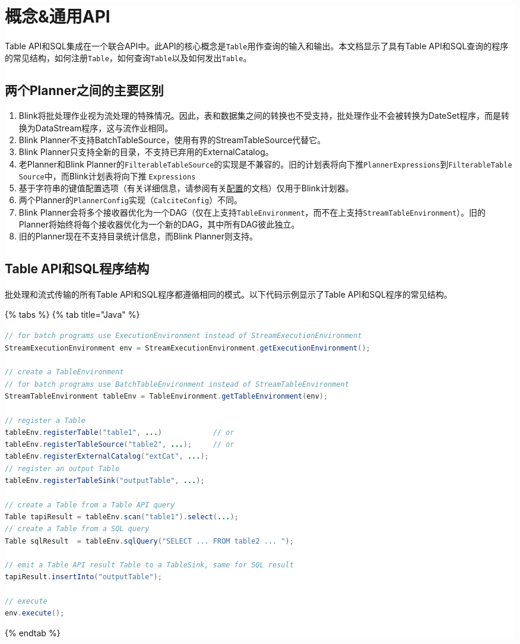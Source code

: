 # 概念&通用API

Table API和SQL集成在一个联合API中。此API的核心概念是`Table`用作查询的输入和输出。本文档显示了具有Table API和SQL查询的程序的常见结构，如何注册`Table`，如何查询`Table`以及如何发出`Table`。

## 两个Planner之间的主要区别

1. Blink将批处理作业视为流处理的特殊情况。因此，表和数据集之间的转换也不受支持，批处理作业不会被转换为DateSet程序，而是转换为DataStream程序，这与流作业相同。
2. Blink Planner不支持BatchTableSource，使用有界的StreamTableSource代替它。
3. Blink Planner只支持全新的目录，不支持已弃用的ExternalCatalog。
4. 老Planner和Blink Planner的`FilterableTableSource`的实现是不兼容的。旧的计划表将向下推`PlannerExpressions`到`FilterableTableSource`中，而Blink计划表将向下推 `Expressions`
5.  基于字符串的键值配置选项（有关详细信息，请参阅有关[配置](https://ci.apache.org/projects/flink/flink-docs-release-1.10/dev/table/config.html)的文档）仅用于Blink计划器。
6.  两个Planner的`PlannerConfig`实现（`CalciteConfig`）不同。
7.  Blink Planner会将多个接收器优化为一个DAG（仅在上支持`TableEnvironment`，而不在上支持`StreamTableEnvironment`）。旧的Planner将始终将每个接收器优化为一个新的DAG，其中所有DAG彼此独立。
8. 旧的Planner现在不支持目录统计信息，而Blink Planner则支持。

## Table API和SQL程序结构

批处理和流式传输的所有Table API和SQL程序都遵循相同的模式。以下代码示例显示了Table API和SQL程序的常见结构。

{% tabs %}
{% tab title="Java" %}
```java
// for batch programs use ExecutionEnvironment instead of StreamExecutionEnvironment
StreamExecutionEnvironment env = StreamExecutionEnvironment.getExecutionEnvironment();

// create a TableEnvironment
// for batch programs use BatchTableEnvironment instead of StreamTableEnvironment
StreamTableEnvironment tableEnv = TableEnvironment.getTableEnvironment(env);

// register a Table
tableEnv.registerTable("table1", ...)            // or
tableEnv.registerTableSource("table2", ...);     // or
tableEnv.registerExternalCatalog("extCat", ...);
// register an output Table
tableEnv.registerTableSink("outputTable", ...);

// create a Table from a Table API query
Table tapiResult = tableEnv.scan("table1").select(...);
// create a Table from a SQL query
Table sqlResult  = tableEnv.sqlQuery("SELECT ... FROM table2 ... ");

// emit a Table API result Table to a TableSink, same for SQL result
tapiResult.insertInto("outputTable");

// execute
env.execute();
```
{% endtab %}
